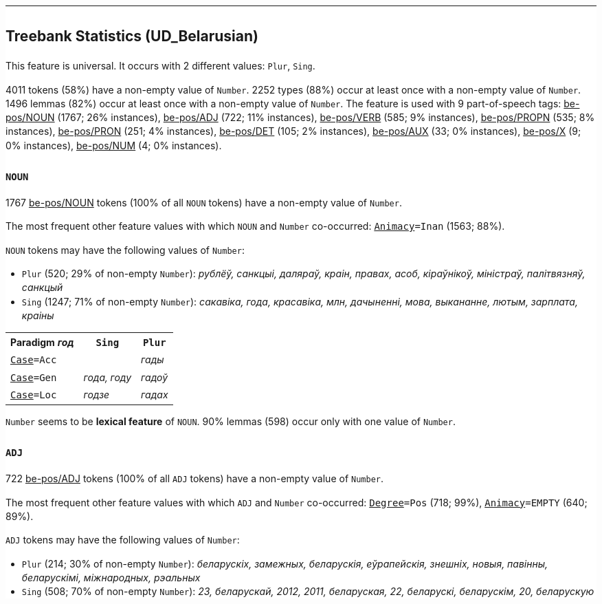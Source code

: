 

--------------------------------------------------------------------------------

## Treebank Statistics (UD_Belarusian)

This feature is universal.
It occurs with 2 different values: `Plur`, `Sing`.

4011 tokens (58%) have a non-empty value of `Number`.
2252 types (88%) occur at least once with a non-empty value of `Number`.
1496 lemmas (82%) occur at least once with a non-empty value of `Number`.
The feature is used with 9 part-of-speech tags: [be-pos/NOUN]() (1767; 26% instances), [be-pos/ADJ]() (722; 11% instances), [be-pos/VERB]() (585; 9% instances), [be-pos/PROPN]() (535; 8% instances), [be-pos/PRON]() (251; 4% instances), [be-pos/DET]() (105; 2% instances), [be-pos/AUX]() (33; 0% instances), [be-pos/X]() (9; 0% instances), [be-pos/NUM]() (4; 0% instances).

### `NOUN`

1767 [be-pos/NOUN]() tokens (100% of all `NOUN` tokens) have a non-empty value of `Number`.

The most frequent other feature values with which `NOUN` and `Number` co-occurred: <tt><a href="Animacy.html">Animacy</a>=Inan</tt> (1563; 88%).

`NOUN` tokens may have the following values of `Number`:

* `Plur` (520; 29% of non-empty `Number`): <em>рублёў, санкцыі, даляраў, краін, правах, асоб, кіраўнікоў, міністраў, палітвязняў, санкцый</em>
* `Sing` (1247; 71% of non-empty `Number`): <em>сакавіка, года, красавіка, млн, дачыненні, мова, выкананне, лютым, зарплата, краіны</em>

<table>
  <tr><th>Paradigm <i>год</i></th><th><tt>Sing</tt></th><th><tt>Plur</tt></th></tr>
  <tr><td><tt><a href="Case.html">Case</a>=Acc</tt></td><td></td><td><em>гады</em></td></tr>
  <tr><td><tt><a href="Case.html">Case</a>=Gen</tt></td><td><em>года, году</em></td><td><em>гадоў</em></td></tr>
  <tr><td><tt><a href="Case.html">Case</a>=Loc</tt></td><td><em>годзе</em></td><td><em>гадах</em></td></tr>
</table>

`Number` seems to be **lexical feature** of `NOUN`. 90% lemmas (598) occur only with one value of `Number`.

### `ADJ`

722 [be-pos/ADJ]() tokens (100% of all `ADJ` tokens) have a non-empty value of `Number`.

The most frequent other feature values with which `ADJ` and `Number` co-occurred: <tt><a href="Degree.html">Degree</a>=Pos</tt> (718; 99%), <tt><a href="Animacy.html">Animacy</a>=EMPTY</tt> (640; 89%).

`ADJ` tokens may have the following values of `Number`:

* `Plur` (214; 30% of non-empty `Number`): <em>беларускіх, замежных, беларускія, еўрапейскія, знешніх, новыя, павінны, беларускімі, міжнародных, рэальных</em>
* `Sing` (508; 70% of non-empty `Number`): <em>23, беларускай, 2012, 2011, беларуская, 22, беларускі, беларускім, 20, беларускую</em>
